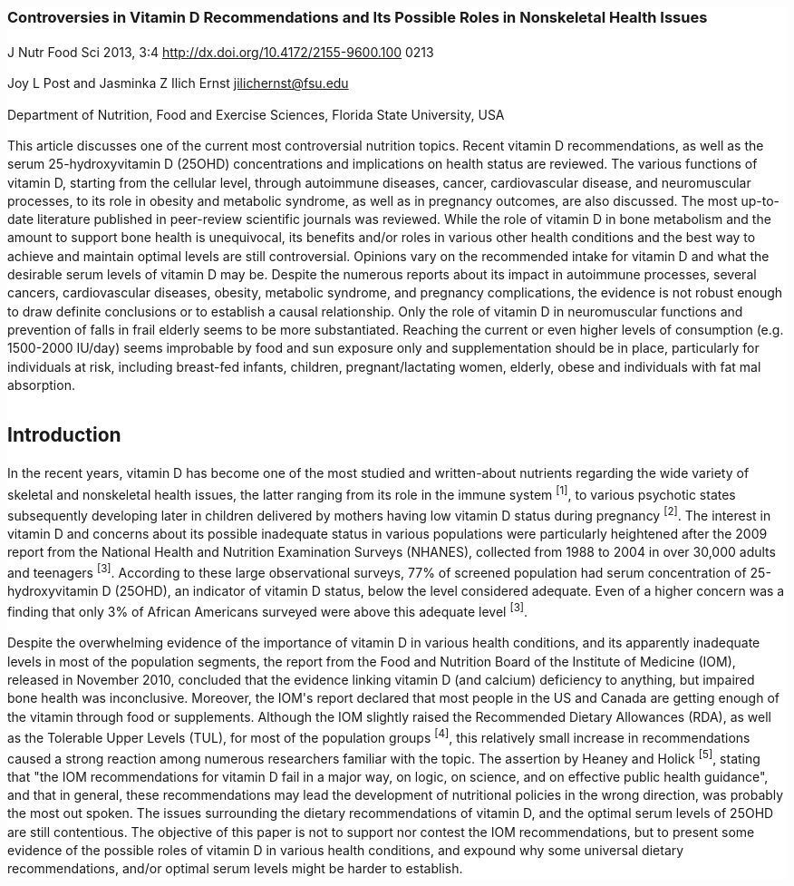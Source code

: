 
### Controversies in Vitamin D Recommendations and Its Possible Roles in Nonskeletal Health Issues

J Nutr Food Sci 2013, 3:4 http://dx.doi.org/10.4172/2155-9600.100 0213

Joy L Post and Jasminka Z Ilich Ernst jilichernst@fsu.edu

Department of Nutrition, Food and Exercise Sciences, Florida State University, USA

This article discusses one of the current most controversial nutrition topics. Recent vitamin D recommendations, as well as the serum 25-hydroxyvitamin D (25OHD) concentrations and implications on health status are reviewed. The various functions of vitamin D, starting from the cellular level, through autoimmune diseases, cancer, cardiovascular disease, and neuromuscular processes, to its role in obesity and metabolic syndrome, as well as in pregnancy outcomes, are also discussed. The most up-to-date literature published in peer-review scientific journals was reviewed. While the role of vitamin D in bone metabolism and the amount to support bone health is unequivocal, its benefits and/or roles in various other health conditions and the best way to achieve and maintain optimal levels are still controversial. Opinions vary on the recommended intake for vitamin D and what the desirable serum levels of vitamin D may be. Despite the numerous reports about its impact in autoimmune processes, several cancers, cardiovascular diseases, obesity, metabolic syndrome, and pregnancy complications, the evidence is not robust enough to draw definite conclusions or to establish a causal relationship. Only the role of vitamin D in neuromuscular functions and prevention of falls in frail elderly seems to be more substantiated. Reaching the current or even higher levels of consumption (e.g. 1500-2000 IU/day) seems improbable by food and sun exposure only and supplementation should be in place, particularly for individuals at risk, including breast-fed infants, children, pregnant/lactating women, elderly, obese and individuals with fat mal absorption.

## Introduction

In the recent years, vitamin D has become one of the most studied and written-about nutrients regarding the wide variety of skeletal and nonskeletal health issues, the latter ranging from its role in the immune system <sup>[1]</sup>, to various psychotic states subsequently developing later in children delivered by mothers having low vitamin D status during pregnancy <sup>[2]</sup>. The interest in vitamin D and concerns about its possible inadequate status in various populations were particularly heightened after the 2009 report from the National Health and Nutrition Examination Surveys (NHANES), collected from 1988 to 2004 in over 30,000 adults and teenagers <sup>[3]</sup>. According to these large observational surveys, 77% of screened population had serum concentration of 25-hydroxyvitamin D (25OHD), an indicator of vitamin D status, below the level considered adequate. Even of a higher concern was a finding that only 3% of African Americans surveyed were above this adequate level <sup>[3]</sup>.

Despite the overwhelming evidence of the importance of vitamin D in various health conditions, and its apparently inadequate levels in most of the population segments, the report from the Food and Nutrition Board of the Institute of Medicine (IOM), released in November 2010, concluded that the evidence linking vitamin D (and calcium) deficiency to anything, but impaired bone health was inconclusive. Moreover, the IOM's report declared that most people in the US and Canada are getting enough of the vitamin through food or supplements. Although the IOM slightly raised the Recommended Dietary Allowances (RDA), as well as the Tolerable Upper Levels (TUL), for most of the population groups <sup>[4]</sup>, this relatively small increase in recommendations caused a strong reaction among numerous researchers familiar with the topic. The assertion by Heaney and Holick <sup>[5]</sup>, stating that "the IOM recommendations for vitamin D fail in a major way, on logic, on science, and on effective public health guidance", and that in general, these recommendations may lead the development of nutritional policies in the wrong direction, was probably the most out spoken. The issues surrounding the dietary recommendations of vitamin D, and the optimal serum levels of 25OHD are still contentious. The objective of this paper is not to support nor contest the IOM recommendations, but to present some evidence of the possible roles of vitamin D in various health conditions, and expound why some universal dietary recommendations, and/or optimal serum levels might be harder to establish.
